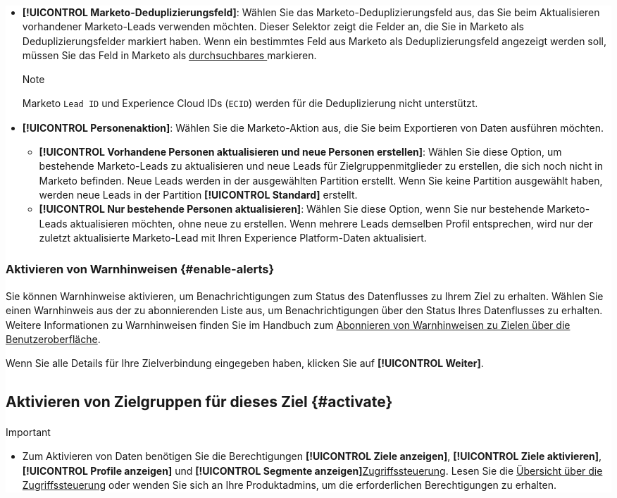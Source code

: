 * **[!UICONTROL Marketo-Deduplizierungsfeld]**: Wählen Sie das Marketo-Deduplizierungsfeld aus, das Sie beim Aktualisieren vorhandener Marketo-Leads verwenden möchten. Dieser Selektor zeigt die Felder an, die Sie in Marketo als Deduplizierungsfelder markiert haben. Wenn ein bestimmtes Feld aus Marketo als Deduplizierungsfeld angezeigt werden soll, müssen Sie das Feld in Marketo als [ durchsuchbares ](https://experienceleague.adobe.com/en/docs/marketo-developer/marketo/rest/lead-database/lead-database) markieren.

  >[!NOTE]
  >
  >Marketo `Lead ID` und Experience Cloud IDs (`ECID`) werden für die Deduplizierung nicht unterstützt.

* **[!UICONTROL Personenaktion]**: Wählen Sie die Marketo-Aktion aus, die Sie beim Exportieren von Daten ausführen möchten.
   * **[!UICONTROL Vorhandene Personen aktualisieren und neue Personen erstellen]**: Wählen Sie diese Option, um bestehende Marketo-Leads zu aktualisieren und neue Leads für Zielgruppenmitglieder zu erstellen, die sich noch nicht in Marketo befinden. Neue Leads werden in der ausgewählten Partition erstellt. Wenn Sie keine Partition ausgewählt haben, werden neue Leads in der Partition **[!UICONTROL Standard]** erstellt.
   * **[!UICONTROL Nur bestehende Personen aktualisieren]**: Wählen Sie diese Option, wenn Sie nur bestehende Marketo-Leads aktualisieren möchten, ohne neue zu erstellen. Wenn mehrere Leads demselben Profil entsprechen, wird nur der zuletzt aktualisierte Marketo-Lead mit Ihren Experience Platform-Daten aktualisiert.

### Aktivieren von Warnhinweisen {#enable-alerts}

Sie können Warnhinweise aktivieren, um Benachrichtigungen zum Status des Datenflusses zu Ihrem Ziel zu erhalten. Wählen Sie einen Warnhinweis aus der zu abonnierenden Liste aus, um Benachrichtigungen über den Status Ihres Datenflusses zu erhalten. Weitere Informationen zu Warnhinweisen finden Sie im Handbuch zum [Abonnieren von Warnhinweisen zu Zielen über die Benutzeroberfläche](../../ui/alerts.md).

Wenn Sie alle Details für Ihre Zielverbindung eingegeben haben, klicken Sie auf **[!UICONTROL Weiter]**.

## Aktivieren von Zielgruppen für dieses Ziel {#activate}

>[!IMPORTANT]
> 
>* Zum Aktivieren von Daten benötigen Sie die Berechtigungen **[!UICONTROL Ziele anzeigen]**, **[!UICONTROL Ziele aktivieren]**, **[!UICONTROL Profile anzeigen]** und **[!UICONTROL Segmente anzeigen]**&#x200B;[Zugriffssteuerung](/help/access-control/home.md#permissions). Lesen Sie die [Übersicht über die Zugriffssteuerung](/help/access-control/ui/overview.md) oder wenden Sie sich an Ihre Produktadmins, um die erforderlichen Berechtigungen zu erhalten.